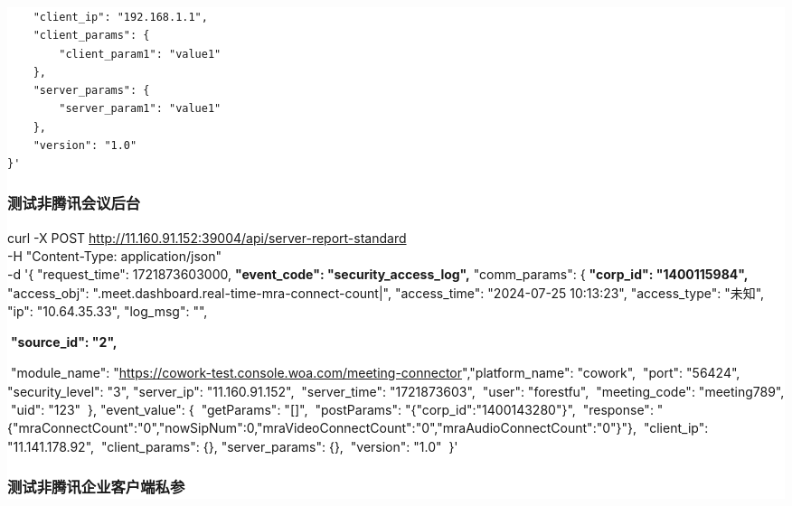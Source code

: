         "client_ip": "192.168.1.1",
        "client_params": {
            "client_param1": "value1"
        },
        "server_params": {
            "server_param1": "value1"
        },
        "version": "1.0"
    }'



### 测试非腾讯会议后台

curl -X POST http://11.160.91.152:39004/api/server-report-standard \
     -H "Content-Type: application/json" \
     -d '{
          "request_time": 1721873603000,
          **"event_code": "security_access_log",**
          "comm_params": {
            **"corp_id": "1400115984",**
            "access_obj": ".meet.dashboard.real-time-mra-connect-count|",
            "access_time": "2024-07-25 10:13:23",
            "access_type": "未知",
            "ip": "10.64.35.33",
            "log_msg": "",

​	   **"source_id": "2",**

​            "module_name": "https://cowork-test.console.woa.com/meeting-connector",
​            "platform_name": "cowork",
​            "port": "56424",
​            "security_level": "3",
​            "server_ip": "11.160.91.152",
​            "server_time": "1721873603",
​            "user": "forestfu",
​            "meeting_code": "meeting789",
​            "uid": "123"
​          },
​          "event_value": {
​            "getParams": "[]",
​            "postParams": "{\"corp_id\":\"1400143280\"}",
​            "response": "{\"mraConnectCount\":\"0\",\"nowSipNum\":0,\"mraVideoConnectCount\":\"0\",\"mraAudioConnectCount\":\"0\"}"
​          },
​          "client_ip": "11.141.178.92",
​          "client_params": {},
​          "server_params": {},
​          "version": "1.0"
​        }'



### 测试非腾讯企业客户端私参
